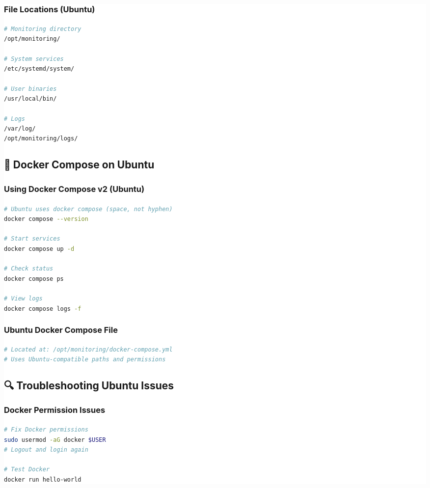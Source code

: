 ### **File Locations (Ubuntu)**
```bash
# Monitoring directory
/opt/monitoring/

# System services
/etc/systemd/system/

# User binaries
/usr/local/bin/

# Logs
/var/log/
/opt/monitoring/logs/
```

## 🐳 Docker Compose on Ubuntu

### **Using Docker Compose v2 (Ubuntu)**
```bash
# Ubuntu uses docker compose (space, not hyphen)
docker compose --version

# Start services
docker compose up -d

# Check status
docker compose ps

# View logs
docker compose logs -f
```

### **Ubuntu Docker Compose File**
```yaml
# Located at: /opt/monitoring/docker-compose.yml
# Uses Ubuntu-compatible paths and permissions
```

## 🔍 Troubleshooting Ubuntu Issues

### **Docker Permission Issues**
```bash
# Fix Docker permissions
sudo usermod -aG docker $USER
# Logout and login again

# Test Docker
docker run hello-world
```
